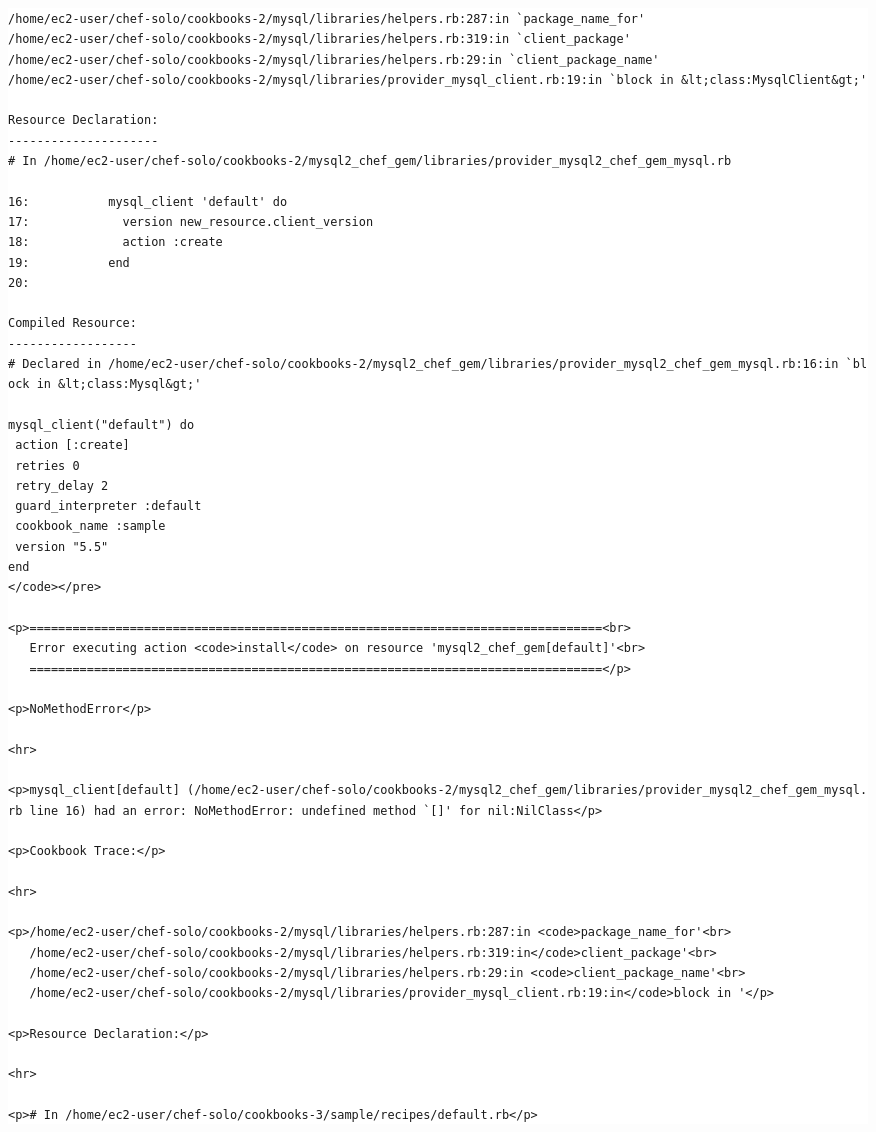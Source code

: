   ```</p>
 /home/ec2-user/chef-solo/cookbooks-2/mysql/libraries/helpers.rb:287:in `package_name_for'
 /home/ec2-user/chef-solo/cookbooks-2/mysql/libraries/helpers.rb:319:in `client_package'
 /home/ec2-user/chef-solo/cookbooks-2/mysql/libraries/helpers.rb:29:in `client_package_name'
 /home/ec2-user/chef-solo/cookbooks-2/mysql/libraries/provider_mysql_client.rb:19:in `block in &lt;class:MysqlClient&gt;'

 Resource Declaration:
 ---------------------
 # In /home/ec2-user/chef-solo/cookbooks-2/mysql2_chef_gem/libraries/provider_mysql2_chef_gem_mysql.rb

  16:           mysql_client 'default' do
  17:             version new_resource.client_version
  18:             action :create
  19:           end
  20: 

 Compiled Resource:
 ------------------
 # Declared in /home/ec2-user/chef-solo/cookbooks-2/mysql2_chef_gem/libraries/provider_mysql2_chef_gem_mysql.rb:16:in `block in &lt;class:Mysql&gt;'

 mysql_client("default") do
   action [:create]
   retries 0
   retry_delay 2
   guard_interpreter :default
   cookbook_name :sample
   version "5.5"
 end
</code></pre>
  
  <p>================================================================================<br>
     Error executing action <code>install</code> on resource 'mysql2_chef_gem[default]'<br>
     ================================================================================</p>
  
  <p>NoMethodError</p>
  
  <hr>
  
  <p>mysql_client[default] (/home/ec2-user/chef-solo/cookbooks-2/mysql2_chef_gem/libraries/provider_mysql2_chef_gem_mysql.rb line 16) had an error: NoMethodError: undefined method `[]' for nil:NilClass</p>
  
  <p>Cookbook Trace:</p>
  
  <hr>
  
  <p>/home/ec2-user/chef-solo/cookbooks-2/mysql/libraries/helpers.rb:287:in <code>package_name_for'<br>
     /home/ec2-user/chef-solo/cookbooks-2/mysql/libraries/helpers.rb:319:in</code>client_package'<br>
     /home/ec2-user/chef-solo/cookbooks-2/mysql/libraries/helpers.rb:29:in <code>client_package_name'<br>
     /home/ec2-user/chef-solo/cookbooks-2/mysql/libraries/provider_mysql_client.rb:19:in</code>block in '</p>
  
  <p>Resource Declaration:</p>
  
  <hr>
  
  <p># In /home/ec2-user/chef-solo/cookbooks-3/sample/recipes/default.rb</p>

  ```